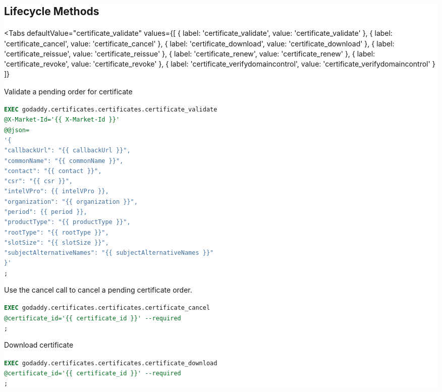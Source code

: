 

## Lifecycle Methods

<Tabs
    defaultValue="certificate_validate"
    values={[
        { label: 'certificate_validate', value: 'certificate_validate' },
        { label: 'certificate_cancel', value: 'certificate_cancel' },
        { label: 'certificate_download', value: 'certificate_download' },
        { label: 'certificate_reissue', value: 'certificate_reissue' },
        { label: 'certificate_renew', value: 'certificate_renew' },
        { label: 'certificate_revoke', value: 'certificate_revoke' },
        { label: 'certificate_verifydomaincontrol', value: 'certificate_verifydomaincontrol' }
    ]}
>
<TabItem value="certificate_validate">

Validate a pending order for certificate

```sql
EXEC godaddy.certificates.certificates.certificate_validate 
@X-Market-Id='{{ X-Market-Id }}' 
@@json=
'{
"callbackUrl": "{{ callbackUrl }}", 
"commonName": "{{ commonName }}", 
"contact": "{{ contact }}", 
"csr": "{{ csr }}", 
"intelVPro": {{ intelVPro }}, 
"organization": "{{ organization }}", 
"period": {{ period }}, 
"productType": "{{ productType }}", 
"rootType": "{{ rootType }}", 
"slotSize": "{{ slotSize }}", 
"subjectAlternativeNames": "{{ subjectAlternativeNames }}"
}'
;
```
</TabItem>
<TabItem value="certificate_cancel">

Use the cancel call to cancel a pending certificate order.

```sql
EXEC godaddy.certificates.certificates.certificate_cancel 
@certificate_id='{{ certificate_id }}' --required
;
```
</TabItem>
<TabItem value="certificate_download">

Download certificate

```sql
EXEC godaddy.certificates.certificates.certificate_download 
@certificate_id='{{ certificate_id }}' --required
;
```
</TabItem>
<TabItem value="certificate_reissue">
